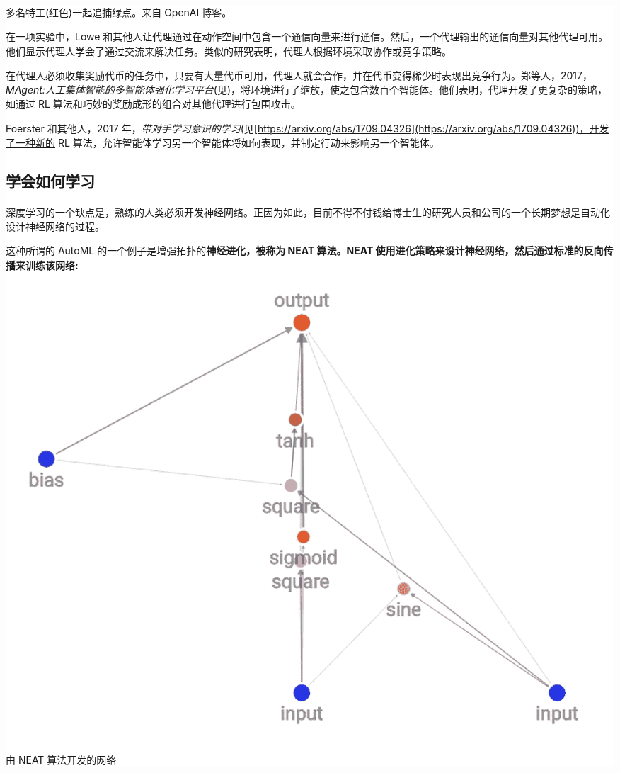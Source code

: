 多名特工(红色)一起追捕绿点。来自 OpenAI 博客。

在一项实验中，Lowe 和其他人让代理通过在动作空间中包含一个通信向量来进行通信。然后，一个代理输出的通信向量对其他代理可用。他们显示代理人学会了通过交流来解决任务。类似的研究表明，代理人根据环境采取协作或竞争策略。

在代理人必须收集奖励代币的任务中，只要有大量代币可用，代理人就会合作，并在代币变得稀少时表现出竞争行为。郑等人，2017， *MAgent:人工集体智能的多智能体强化学习平台*(见)，将环境进行了缩放，使之包含数百个智能体。他们表明，代理开发了更复杂的策略，如通过 RL 算法和巧妙的奖励成形的组合对其他代理进行包围攻击。

Foerster 和其他人，2017 年，*带对手学习意识的学习*(见[https://arxiv.org/abs/1709.04326](https://arxiv.org/abs/1709.04326))，开发了一种新的 RL 算法，允许智能体学习另一个智能体将如何表现，并制定行动来影响另一个智能体。

## 学会如何学习

深度学习的一个缺点是，熟练的人类必须开发神经网络。正因为如此，目前不得不付钱给博士生的研究人员和公司的一个长期梦想是自动化设计神经网络的过程。

这种所谓的 AutoML 的一个例子是增强拓扑的**神经进化，被称为 NEAT 算法。NEAT 使用进化策略来设计神经网络，然后通过标准的反向传播来训练该网络:**

![Learning how to learn](img/B10354_07_11.jpg)

由 NEAT 算法开发的网络

